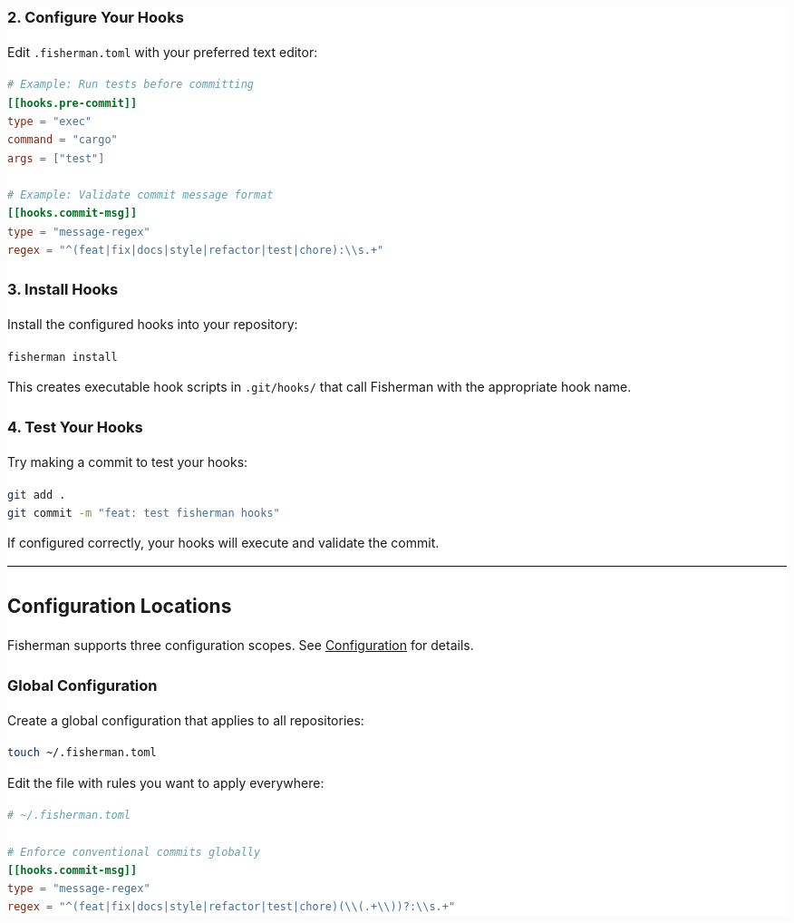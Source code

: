### 2. Configure Your Hooks

Edit `.fisherman.toml` with your preferred text editor:

```toml
# Example: Run tests before committing
[[hooks.pre-commit]]
type = "exec"
command = "cargo"
args = ["test"]

# Example: Validate commit message format
[[hooks.commit-msg]]
type = "message-regex"
regex = "^(feat|fix|docs|style|refactor|test|chore):\\s.+"
```

### 3. Install Hooks

Install the configured hooks into your repository:

```bash
fisherman install
```

This creates executable hook scripts in `.git/hooks/` that call Fisherman with the appropriate hook name.

### 4. Test Your Hooks

Try making a commit to test your hooks:

```bash
git add .
git commit -m "feat: test fisherman hooks"
```

If configured correctly, your hooks will execute and validate the commit.

---

## Configuration Locations

Fisherman supports three configuration scopes. See [Configuration](Configuration.md) for details.

### Global Configuration

Create a global configuration that applies to all repositories:

```bash
touch ~/.fisherman.toml
```

Edit the file with rules you want to apply everywhere:

```toml
# ~/.fisherman.toml

# Enforce conventional commits globally
[[hooks.commit-msg]]
type = "message-regex"
regex = "^(feat|fix|docs|style|refactor|test|chore)(\\(.+\\))?:\\s.+"
```
